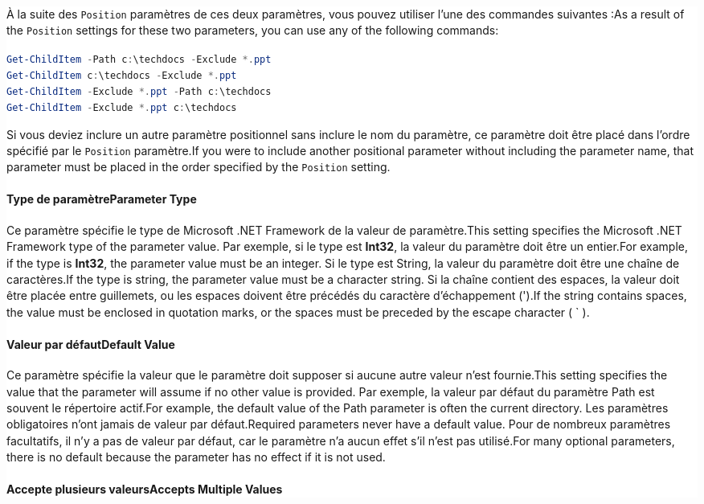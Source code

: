 <span data-ttu-id="4e259-149">À la suite des `Position` paramètres de ces deux paramètres, vous pouvez utiliser l’une des commandes suivantes :</span><span class="sxs-lookup"><span data-stu-id="4e259-149">As a result of the `Position` settings for these two parameters, you can use any of the following commands:</span></span>

```powershell
Get-ChildItem -Path c:\techdocs -Exclude *.ppt
Get-ChildItem c:\techdocs -Exclude *.ppt
Get-ChildItem -Exclude *.ppt -Path c:\techdocs
Get-ChildItem -Exclude *.ppt c:\techdocs
```

<span data-ttu-id="4e259-150">Si vous deviez inclure un autre paramètre positionnel sans inclure le nom du paramètre, ce paramètre doit être placé dans l’ordre spécifié par le `Position` paramètre.</span><span class="sxs-lookup"><span data-stu-id="4e259-150">If you were to include another positional parameter without including the parameter name, that parameter must be placed in the order specified by the `Position` setting.</span></span>

#### <a name="parameter-type"></a><span data-ttu-id="4e259-151">Type de paramètre</span><span class="sxs-lookup"><span data-stu-id="4e259-151">Parameter Type</span></span>

<span data-ttu-id="4e259-152">Ce paramètre spécifie le type de Microsoft .NET Framework de la valeur de paramètre.</span><span class="sxs-lookup"><span data-stu-id="4e259-152">This setting specifies the Microsoft .NET Framework type of the parameter value.</span></span> <span data-ttu-id="4e259-153">Par exemple, si le type est **Int32**, la valeur du paramètre doit être un entier.</span><span class="sxs-lookup"><span data-stu-id="4e259-153">For example, if the type is **Int32**, the parameter value must be an integer.</span></span> <span data-ttu-id="4e259-154">Si le type est String, la valeur du paramètre doit être une chaîne de caractères.</span><span class="sxs-lookup"><span data-stu-id="4e259-154">If the type is string, the parameter value must be a character string.</span></span> <span data-ttu-id="4e259-155">Si la chaîne contient des espaces, la valeur doit être placée entre guillemets, ou les espaces doivent être précédés du caractère d’échappement (').</span><span class="sxs-lookup"><span data-stu-id="4e259-155">If the string contains spaces, the value must be enclosed in quotation marks, or the spaces must be preceded by the escape character ( \` ).</span></span>

#### <a name="default-value"></a><span data-ttu-id="4e259-156">Valeur par défaut</span><span class="sxs-lookup"><span data-stu-id="4e259-156">Default Value</span></span>

<span data-ttu-id="4e259-157">Ce paramètre spécifie la valeur que le paramètre doit supposer si aucune autre valeur n’est fournie.</span><span class="sxs-lookup"><span data-stu-id="4e259-157">This setting specifies the value that the parameter will assume if no other value is provided.</span></span> <span data-ttu-id="4e259-158">Par exemple, la valeur par défaut du paramètre Path est souvent le répertoire actif.</span><span class="sxs-lookup"><span data-stu-id="4e259-158">For example, the default value of the Path parameter is often the current directory.</span></span> <span data-ttu-id="4e259-159">Les paramètres obligatoires n’ont jamais de valeur par défaut.</span><span class="sxs-lookup"><span data-stu-id="4e259-159">Required parameters never have a default value.</span></span>
<span data-ttu-id="4e259-160">Pour de nombreux paramètres facultatifs, il n’y a pas de valeur par défaut, car le paramètre n’a aucun effet s’il n’est pas utilisé.</span><span class="sxs-lookup"><span data-stu-id="4e259-160">For many optional parameters, there is no default because the parameter has no effect if it is not used.</span></span>

#### <a name="accepts-multiple-values"></a><span data-ttu-id="4e259-161">Accepte plusieurs valeurs</span><span class="sxs-lookup"><span data-stu-id="4e259-161">Accepts Multiple Values</span></span>

